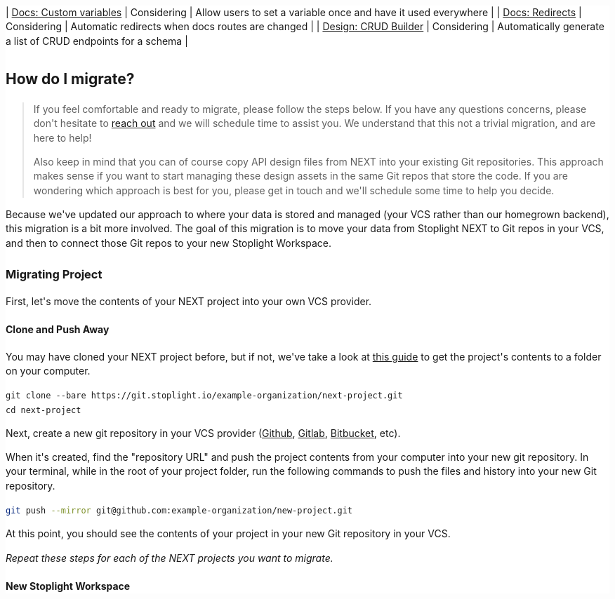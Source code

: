 | [Docs: Custom variables](https://roadmap.stoplight.io/c/47-custom-variables)                                       | Considering | Allow users to set a variable once and have it used everywhere                                                                            |
| [Docs: Redirects](https://roadmap.stoplight.io/c/68-redirects)                                                     | Considering | Automatic redirects when docs routes are changed                                                                                          |
| [Design: CRUD Builder](https://roadmap.stoplight.io/c/63-crud-builder)                                             | Considering | Automatically generate a list of CRUD endpoints for a schema                                                                              |

## How do I migrate?

> If you feel comfortable and ready to migrate, please follow the steps below. If you have any questions concerns, please don't hesitate to [reach out](mailto:support@stoplight.io) and we will schedule time to assist you. We understand that this not a trivial migration, and are here to help!
>
> Also keep in mind that you can of course copy API design files from NEXT into your existing Git repositories. This approach makes sense if you want to start managing these design assets in the same Git repos that store the code. If you are wondering which approach is best for you, please get in touch and we'll schedule some time to help you decide.

Because we've updated our approach to where your data is stored and managed (your VCS rather than our homegrown backend), this migration is a bit more involved. The goal of this migration is to move your data from Stoplight NEXT to Git repos in your VCS, and then to connect those Git repos to your new Stoplight Workspace.

### Migrating Project

First, let's move the contents of your NEXT project into your own VCS provider.

#### Clone and Push Away

You may have cloned your NEXT project before, but if not, we've take a look at [this guide](https://docs.stoplight.io/platform/projects/git-repo#how-to-clone-your-stoplight-git-repository) to get the project's contents to a folder on your computer.

```shell
git clone --bare https://git.stoplight.io/example-organization/next-project.git
cd next-project
```

Next, create a new git repository in your VCS provider ([Github](https://help.github.com/en/github/getting-started-with-github/create-a-repo), [Gitlab](https://docs.gitlab.com/ee/gitlab-basics/create-project.html), [Bitbucket](https://confluence.atlassian.com/bitbucket/create-a-git-repository-759857290.html), etc).

When it's created, find the "repository URL" and push the project contents from your computer into your new git repository. In your terminal, while in the root of your project folder, run the following commands to push the files and history into your new Git repository.

```bash
git push --mirror git@github.com:example-organization/new-project.git
```

At this point, you should see the contents of your project in your new Git repository in your VCS.

_Repeat these steps for each of the NEXT projects you want to migrate._

#### New Stoplight Workspace
